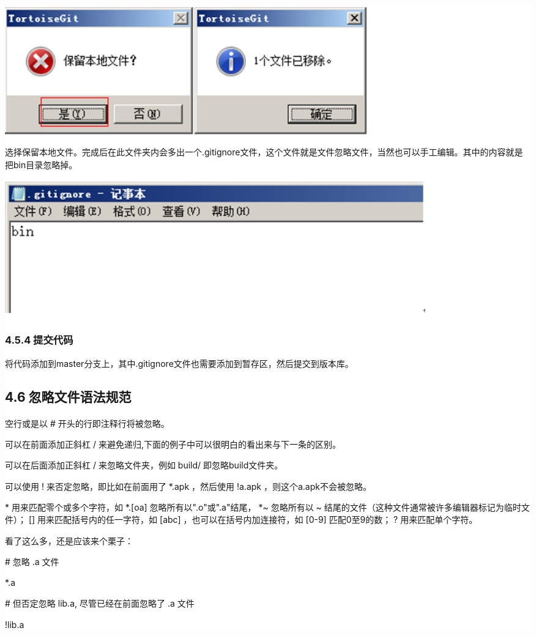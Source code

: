 ![image-20210303235342572](../../../图片/image-20210303235342572.png)

选择保留本地文件。完成后在此文件夹内会多出一个.gitignore文件，这个文件就是文件忽略文件，当然也可以手工编辑。其中的内容就是把bin目录忽略掉。

![image-20210303235412708](../../../图片/image-20210303235412708.png)

### 4.5.4 提交代码

将代码添加到master分支上，其中.gitignore文件也需要添加到暂存区，然后提交到版本库。

## 4.6   忽略文件语法规范

空行或是以 # 开头的行即注释行将被忽略。

可以在前面添加正斜杠 / 来避免递归,下面的例子中可以很明白的看出来与下一条的区别。

可以在后面添加正斜杠 / 来忽略文件夹，例如 build/ 即忽略build文件夹。

可以使用 ! 来否定忽略，即比如在前面用了 *.apk ，然后使用 !a.apk ，则这个a.apk不会被忽略。

\* 用来匹配零个或多个字符，如 *.[oa] 忽略所有以".o"或".a"结尾， *~ 忽略所有以 ~ 结尾的文件（这种文件通常被许多编辑器标记为临时文件）； [] 用来匹配括号内的任一字符，如 [abc] ，也可以在括号内加连接符，如 [0-9] 匹配0至9的数； ? 用来匹配单个字符。 

看了这么多，还是应该来个栗子：

\# 忽略 .a 文件

*.a

\# 但否定忽略 lib.a, 尽管已经在前面忽略了 .a 文件

!lib.a
